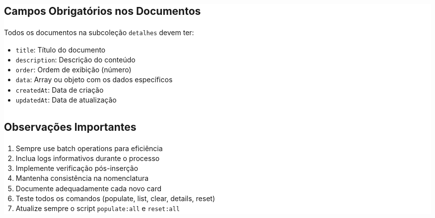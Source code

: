 ## Campos Obrigatórios nos Documentos

Todos os documentos na subcoleção `detalhes` devem ter:
- `title`: Título do documento
- `description`: Descrição do conteúdo
- `order`: Ordem de exibição (número)
- `data`: Array ou objeto com os dados específicos
- `createdAt`: Data de criação
- `updatedAt`: Data de atualização

## Observações Importantes

1. Sempre use batch operations para eficiência
2. Inclua logs informativos durante o processo
3. Implemente verificação pós-inserção
4. Mantenha consistência na nomenclatura
5. Documente adequadamente cada novo card
6. Teste todos os comandos (populate, list, clear, details, reset)
7. Atualize sempre o script `populate:all` e `reset:all`